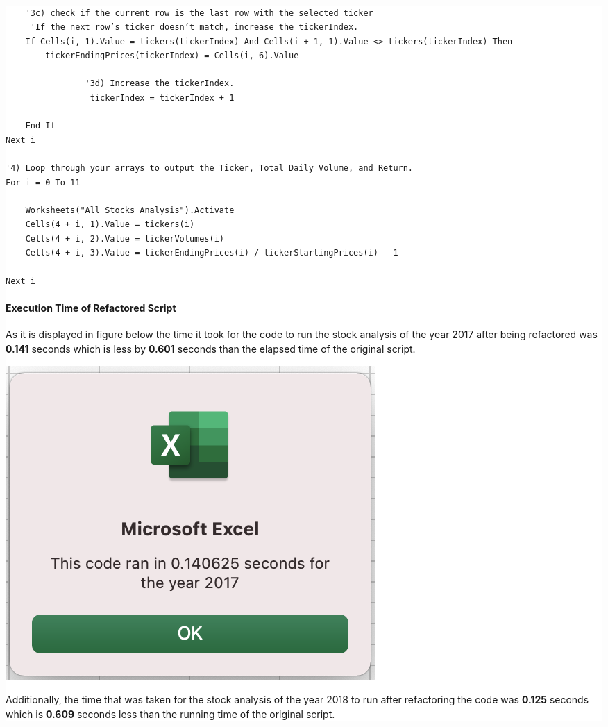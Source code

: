         '3c) check if the current row is the last row with the selected ticker
         'If the next row’s ticker doesn’t match, increase the tickerIndex.
        If Cells(i, 1).Value = tickers(tickerIndex) And Cells(i + 1, 1).Value <> tickers(tickerIndex) Then
            tickerEndingPrices(tickerIndex) = Cells(i, 6).Value
        
                    '3d) Increase the tickerIndex.
                     tickerIndex = tickerIndex + 1
                
        End If
    Next i
    
    '4) Loop through your arrays to output the Ticker, Total Daily Volume, and Return.
    For i = 0 To 11
        
        Worksheets("All Stocks Analysis").Activate
        Cells(4 + i, 1).Value = tickers(i)
        Cells(4 + i, 2).Value = tickerVolumes(i)
        Cells(4 + i, 3).Value = tickerEndingPrices(i) / tickerStartingPrices(i) - 1
        
    Next i

#### Execution Time of Refactored Script

As it is displayed in figure below the time it took for the code to run the stock analysis of the year 2017 after being refactored was **0.141** seconds which is less by **0.601** seconds than the elapsed time of the original script.


![Execution Time of Refactored Script for the Year 2017](Resources/VBA_Challenge_2017.png)

Additionally, the time that was taken for the stock analysis of the year 2018 to run after refactoring the code was **0.125** seconds which is **0.609** seconds less than the running time of the original script. 
